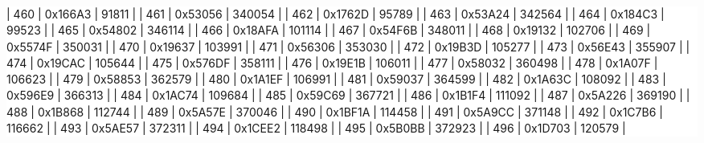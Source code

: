 |     460 | 0x166A3     |       91811 |
|     461 | 0x53056     |      340054 |
|     462 | 0x1762D     |       95789 |
|     463 | 0x53A24     |      342564 |
|     464 | 0x184C3     |       99523 |
|     465 | 0x54802     |      346114 |
|     466 | 0x18AFA     |      101114 |
|     467 | 0x54F6B     |      348011 |
|     468 | 0x19132     |      102706 |
|     469 | 0x5574F     |      350031 |
|     470 | 0x19637     |      103991 |
|     471 | 0x56306     |      353030 |
|     472 | 0x19B3D     |      105277 |
|     473 | 0x56E43     |      355907 |
|     474 | 0x19CAC     |      105644 |
|     475 | 0x576DF     |      358111 |
|     476 | 0x19E1B     |      106011 |
|     477 | 0x58032     |      360498 |
|     478 | 0x1A07F     |      106623 |
|     479 | 0x58853     |      362579 |
|     480 | 0x1A1EF     |      106991 |
|     481 | 0x59037     |      364599 |
|     482 | 0x1A63C     |      108092 |
|     483 | 0x596E9     |      366313 |
|     484 | 0x1AC74     |      109684 |
|     485 | 0x59C69     |      367721 |
|     486 | 0x1B1F4     |      111092 |
|     487 | 0x5A226     |      369190 |
|     488 | 0x1B868     |      112744 |
|     489 | 0x5A57E     |      370046 |
|     490 | 0x1BF1A     |      114458 |
|     491 | 0x5A9CC     |      371148 |
|     492 | 0x1C7B6     |      116662 |
|     493 | 0x5AE57     |      372311 |
|     494 | 0x1CEE2     |      118498 |
|     495 | 0x5B0BB     |      372923 |
|     496 | 0x1D703     |      120579 |